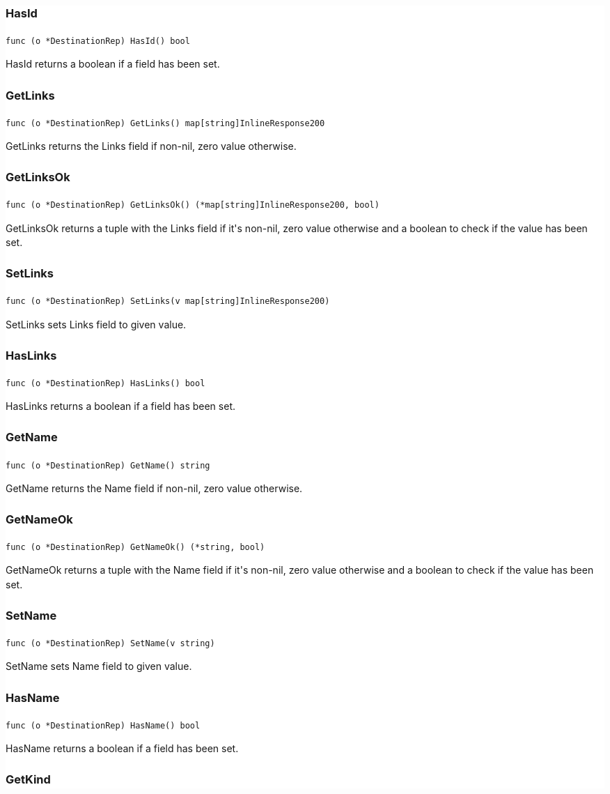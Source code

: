 ### HasId

`func (o *DestinationRep) HasId() bool`

HasId returns a boolean if a field has been set.

### GetLinks

`func (o *DestinationRep) GetLinks() map[string]InlineResponse200`

GetLinks returns the Links field if non-nil, zero value otherwise.

### GetLinksOk

`func (o *DestinationRep) GetLinksOk() (*map[string]InlineResponse200, bool)`

GetLinksOk returns a tuple with the Links field if it's non-nil, zero value otherwise
and a boolean to check if the value has been set.

### SetLinks

`func (o *DestinationRep) SetLinks(v map[string]InlineResponse200)`

SetLinks sets Links field to given value.

### HasLinks

`func (o *DestinationRep) HasLinks() bool`

HasLinks returns a boolean if a field has been set.

### GetName

`func (o *DestinationRep) GetName() string`

GetName returns the Name field if non-nil, zero value otherwise.

### GetNameOk

`func (o *DestinationRep) GetNameOk() (*string, bool)`

GetNameOk returns a tuple with the Name field if it's non-nil, zero value otherwise
and a boolean to check if the value has been set.

### SetName

`func (o *DestinationRep) SetName(v string)`

SetName sets Name field to given value.

### HasName

`func (o *DestinationRep) HasName() bool`

HasName returns a boolean if a field has been set.

### GetKind
